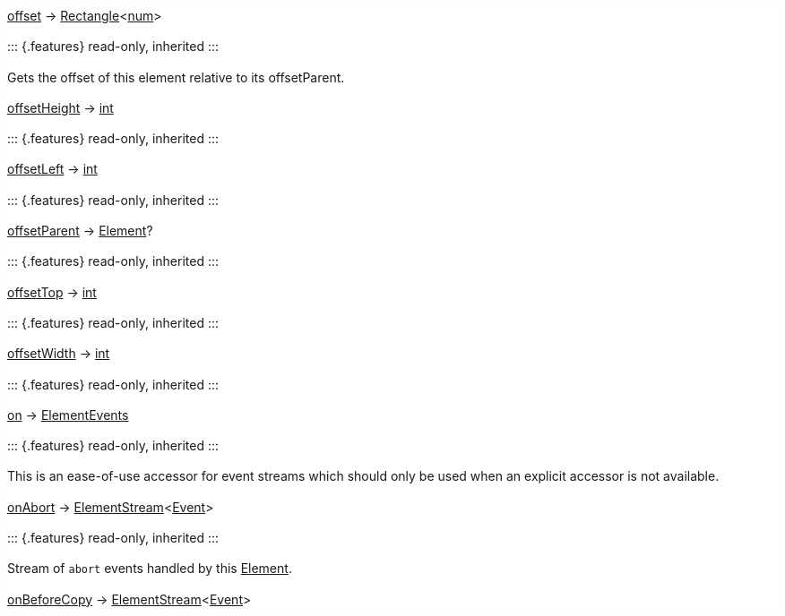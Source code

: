 [offset](element/offset) →
[Rectangle](../dart-math/rectangle-class)\<[num](../dart-core/num-class)\>

::: {.features}
read-only, inherited
:::

Gets the offset of this element relative to its offsetParent.

[offsetHeight](element/offsetheight) → [int](../dart-core/int-class)

::: {.features}
read-only, inherited
:::

[offsetLeft](element/offsetleft) → [int](../dart-core/int-class)

::: {.features}
read-only, inherited
:::

[offsetParent](element/offsetparent) → [Element](element-class)?

::: {.features}
read-only, inherited
:::

[offsetTop](element/offsettop) → [int](../dart-core/int-class)

::: {.features}
read-only, inherited
:::

[offsetWidth](element/offsetwidth) → [int](../dart-core/int-class)

::: {.features}
read-only, inherited
:::

[on](element/on) → [ElementEvents](elementevents-class)

::: {.features}
read-only, inherited
:::

This is an ease-of-use accessor for event streams which should only be
used when an explicit accessor is not available.

[onAbort](element/onabort) →
[ElementStream](elementstream-class)\<[Event](event-class)\>

::: {.features}
read-only, inherited
:::

Stream of `abort` events handled by this [Element](element-class).

[onBeforeCopy](element/onbeforecopy) →
[ElementStream](elementstream-class)\<[Event](event-class)\>
